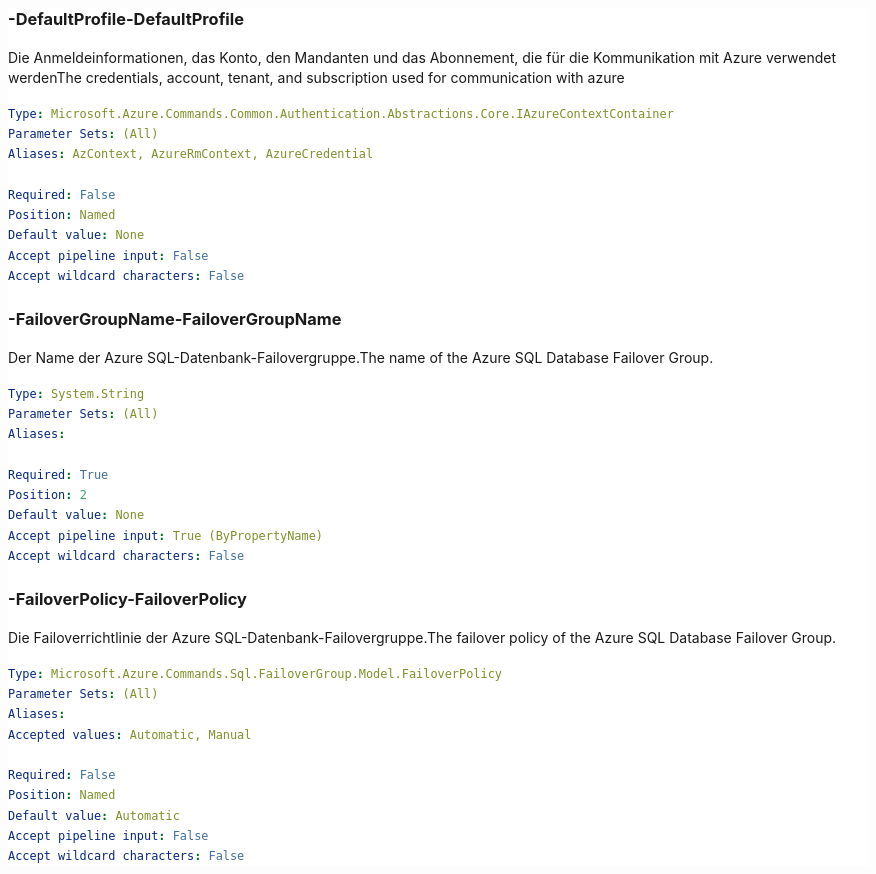 ### <span data-ttu-id="388aa-118">-DefaultProfile</span><span class="sxs-lookup"><span data-stu-id="388aa-118">-DefaultProfile</span></span>
<span data-ttu-id="388aa-119">Die Anmeldeinformationen, das Konto, den Mandanten und das Abonnement, die für die Kommunikation mit Azure verwendet werden</span><span class="sxs-lookup"><span data-stu-id="388aa-119">The credentials, account, tenant, and subscription used for communication with azure</span></span>

```yaml
Type: Microsoft.Azure.Commands.Common.Authentication.Abstractions.Core.IAzureContextContainer
Parameter Sets: (All)
Aliases: AzContext, AzureRmContext, AzureCredential

Required: False
Position: Named
Default value: None
Accept pipeline input: False
Accept wildcard characters: False
```

### <span data-ttu-id="388aa-120">-FailoverGroupName</span><span class="sxs-lookup"><span data-stu-id="388aa-120">-FailoverGroupName</span></span>
<span data-ttu-id="388aa-121">Der Name der Azure SQL-Datenbank-Failovergruppe.</span><span class="sxs-lookup"><span data-stu-id="388aa-121">The name of the Azure SQL Database Failover Group.</span></span>

```yaml
Type: System.String
Parameter Sets: (All)
Aliases:

Required: True
Position: 2
Default value: None
Accept pipeline input: True (ByPropertyName)
Accept wildcard characters: False
```

### <span data-ttu-id="388aa-122">-FailoverPolicy</span><span class="sxs-lookup"><span data-stu-id="388aa-122">-FailoverPolicy</span></span>
<span data-ttu-id="388aa-123">Die Failoverrichtlinie der Azure SQL-Datenbank-Failovergruppe.</span><span class="sxs-lookup"><span data-stu-id="388aa-123">The failover policy of the Azure SQL Database Failover Group.</span></span>

```yaml
Type: Microsoft.Azure.Commands.Sql.FailoverGroup.Model.FailoverPolicy
Parameter Sets: (All)
Aliases:
Accepted values: Automatic, Manual

Required: False
Position: Named
Default value: Automatic
Accept pipeline input: False
Accept wildcard characters: False
```
